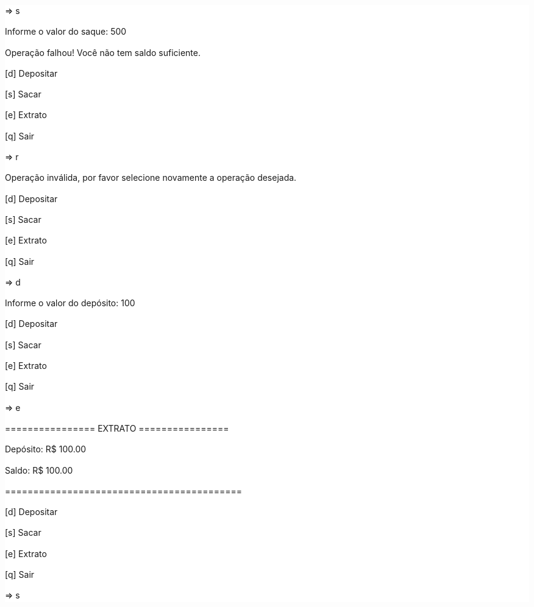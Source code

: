 
=> s

Informe o valor do saque: 500

Operação falhou! Você não tem saldo suficiente.


[d] Depositar

[s] Sacar

[e] Extrato

[q] Sair


=> r

Operação inválida, por favor selecione novamente a operação desejada.


[d] Depositar

[s] Sacar

[e] Extrato

[q] Sair


=> d

Informe o valor do depósito: 100


[d] Depositar

[s] Sacar

[e] Extrato

[q] Sair


=> e


================ EXTRATO ================

Depósito: R$ 100.00


Saldo: R$ 100.00

==========================================


[d] Depositar

[s] Sacar

[e] Extrato

[q] Sair


=> s
